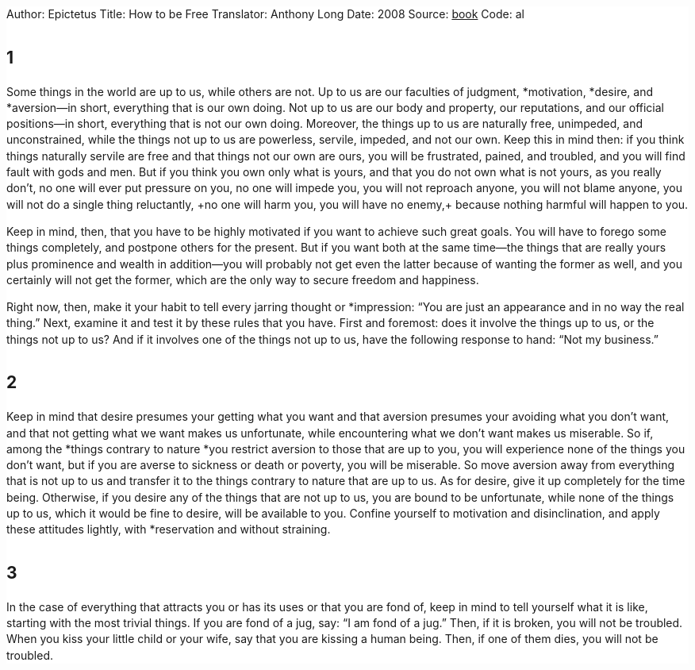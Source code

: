 Author:     Epictetus
Title:      How to be Free
Translator: Anthony Long
Date:       2008
Source:     [book](https://en.wikipedia.org/wiki/Special:BookSources/978-0691177717)
Code:       al

## 1

Some things in the world are up to us, while others are not. Up to us are our faculties of judgment, *motivation, *desire, and *aversion—in short, everything that is our own doing. Not up to us are our body and property, our reputations, and our official positions—in short, everything that is not our own doing. Moreover, the things up to us are naturally free, unimpeded, and unconstrained, while the things not up to us are powerless, servile, impeded, and not our own. Keep this in mind then: if you think things naturally servile are free and that things not our own are ours, you will be frustrated, pained, and troubled, and you will find fault with gods and men. But if you think you own only what is yours, and that you do not own what is not yours, as you really don’t, no one will ever put pressure on you, no one will impede you, you will not reproach anyone, you will not blame anyone, you will not do a single thing reluctantly, +no one will harm you, you will have no enemy,+ because nothing harmful will happen to you.

Keep in mind, then, that you have to be highly motivated if you want to achieve such great goals. You will have to forego some things completely, and postpone others for the present. But if you want both at the same time—the things that are really yours plus prominence and wealth in addition—you will probably not get even the latter because of wanting the former as well, and you certainly will not get the former, which are the only way to secure freedom and happiness.

Right now, then, make it your habit to tell every jarring thought or *impression: “You are just an appearance and in no way the real thing.” Next, examine it and test it by these rules that you have. First and foremost: does it involve the things up to us, or the things not up to us? And if it involves one of the things not up to us, have the following response to hand: “Not my business.”

## 2

Keep in mind that desire presumes your getting what you want and that aversion presumes your avoiding what you don’t want, and that not getting what we want makes us unfortunate, while encountering what we don’t want makes us miserable. So if, among the *things contrary to nature *you restrict aversion to those that are up to you, you will experience none of the things you don’t want, but if you are averse to sickness or death or poverty, you will be miserable. So move aversion away from everything that is not up to us and transfer it to the things contrary to nature that are up to us. As for desire, give it up completely for the time being. Otherwise, if you desire any of the things that are not up to us, you are bound to be unfortunate, while none of the things up to us, which it would be fine to desire, will be available to you. Confine yourself to motivation and disinclination, and apply these attitudes lightly, with *reservation and without straining.

## 3

In the case of everything that attracts you or has its uses or that you are fond of, keep in mind to tell yourself what it is like, starting with the most trivial things. If you are fond of a jug, say: “I am fond of a jug.” Then, if it is broken, you will not be troubled. When you kiss your little child or your wife, say that you are kissing a human being. Then, if one of them dies, you will not be troubled.
